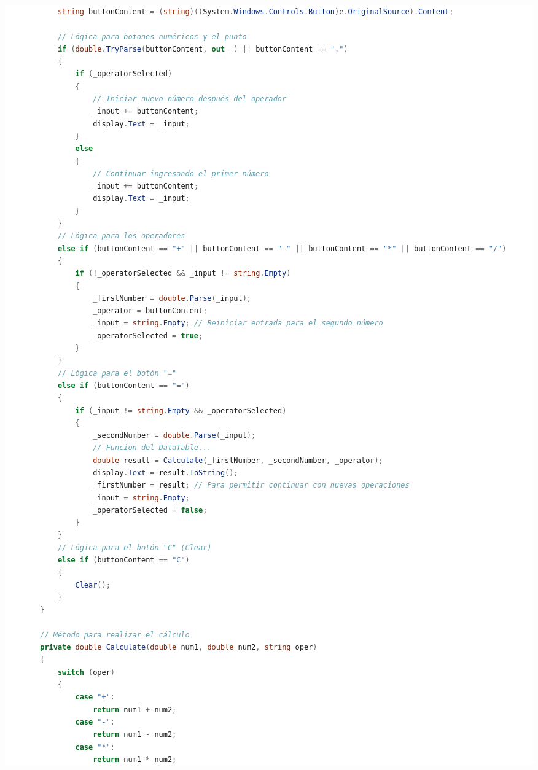 ```csharp
            string buttonContent = (string)((System.Windows.Controls.Button)e.OriginalSource).Content;

            // Lógica para botones numéricos y el punto
            if (double.TryParse(buttonContent, out _) || buttonContent == ".")
            {
                if (_operatorSelected)
                {
                    // Iniciar nuevo número después del operador
                    _input += buttonContent;
                    display.Text = _input;
                }
                else
                {
                    // Continuar ingresando el primer número
                    _input += buttonContent;
                    display.Text = _input;
                }
            }
            // Lógica para los operadores
            else if (buttonContent == "+" || buttonContent == "-" || buttonContent == "*" || buttonContent == "/")
            {
                if (!_operatorSelected && _input != string.Empty)
                {
                    _firstNumber = double.Parse(_input);
                    _operator = buttonContent;
                    _input = string.Empty; // Reiniciar entrada para el segundo número
                    _operatorSelected = true;
                }
            }
            // Lógica para el botón "="
            else if (buttonContent == "=")
            {
                if (_input != string.Empty && _operatorSelected)
                {
                    _secondNumber = double.Parse(_input);
                    // Funcion del DataTable... 
                    double result = Calculate(_firstNumber, _secondNumber, _operator);
                    display.Text = result.ToString();
                    _firstNumber = result; // Para permitir continuar con nuevas operaciones
                    _input = string.Empty;
                    _operatorSelected = false;
                }
            }
            // Lógica para el botón "C" (Clear)
            else if (buttonContent == "C")
            {
                Clear();
            }
        }

        // Método para realizar el cálculo
        private double Calculate(double num1, double num2, string oper)
        {
            switch (oper)
            {
                case "+":
                    return num1 + num2;
                case "-":
                    return num1 - num2;
                case "*":
                    return num1 * num2;
```